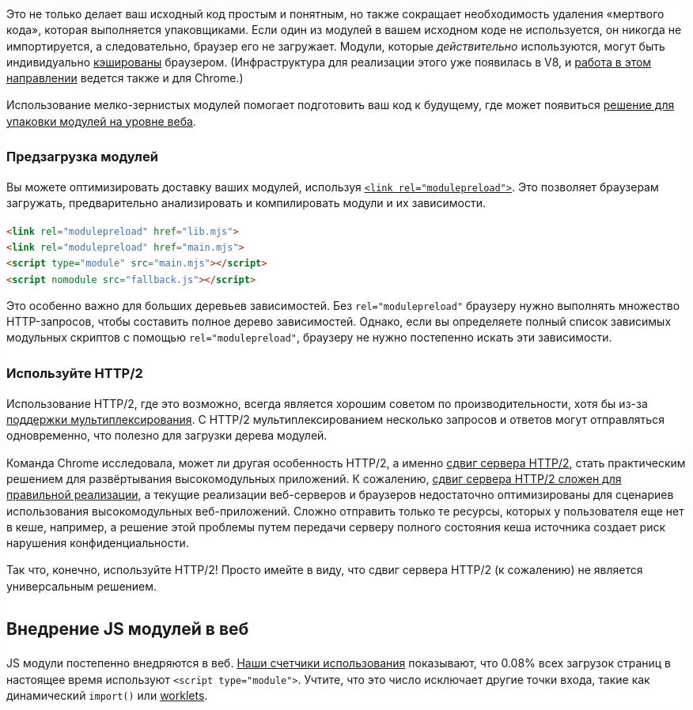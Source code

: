 Это не только делает ваш исходный код простым и понятным, но также сокращает необходимость удаления «мертвого кода», которая выполняется упаковщиками. Если один из модулей в вашем исходном коде не используется, он никогда не импортируется, а следовательно, браузер его не загружает. Модули, которые _действительно_ используются, могут быть индивидуально [кэшированы](https://developers.google.com/web/updates/2017/12/code-caching-for-devs) браузером. (Инфраструктура для реализации этого уже появилась в V8, и [работа в этом направлении](https://bugs.chromium.org/p/chromium/issues/detail?id=841466) ведется также и для Chrome.)

Использование мелко-зернистых модулей помогает подготовить ваш код к будущему, где может появиться [решение для упаковки модулей на уровне веба](#web-packaging).

### Предзагрузка модулей

Вы можете оптимизировать доставку ваших модулей, используя [`<link rel="modulepreload">`](https://developers.google.com/web/updates/2017/12/modulepreload). Это позволяет браузерам загружать, предварительно анализировать и компилировать модули и их зависимости.

```html
<link rel="modulepreload" href="lib.mjs">
<link rel="modulepreload" href="main.mjs">
<script type="module" src="main.mjs"></script>
<script nomodule src="fallback.js"></script>
```

Это особенно важно для больших деревьев зависимостей. Без `rel="modulepreload"` браузеру нужно выполнять множество HTTP-запросов, чтобы составить полное дерево зависимостей. Однако, если вы определяете полный список зависимых модульных скриптов с помощью `rel="modulepreload"`, браузеру не нужно постепенно искать эти зависимости.

### Используйте HTTP/2

Использование HTTP/2, где это возможно, всегда является хорошим советом по производительности, хотя бы из-за [поддержки мультиплексирования](https://web.dev/performance-http2/#request-and-response-multiplexing). С HTTP/2 мультиплексированием несколько запросов и ответов могут отправляться одновременно, что полезно для загрузки дерева модулей.

Команда Chrome исследовала, может ли другая особенность HTTP/2, а именно [сдвиг сервера HTTP/2](https://web.dev/performance-http2/#server-push), стать практическим решением для развёртывания высокомодульных приложений. К сожалению, [сдвиг сервера HTTP/2 сложен для правильной реализации](https://jakearchibald.com/2017/h2-push-tougher-than-i-thought/), а текущие реализации веб-серверов и браузеров недостаточно оптимизированы для сценариев использования высокомодульных веб-приложений. Сложно отправить только те ресурсы, которых у пользователя еще нет в кеше, например, а решение этой проблемы путем передачи серверу полного состояния кеша источника создает риск нарушения конфиденциальности.

Так что, конечно, используйте HTTP/2! Просто имейте в виду, что сдвиг сервера HTTP/2 (к сожалению) не является универсальным решением.

## Внедрение JS модулей в веб

JS модули постепенно внедряются в веб. [Наши счетчики использования](https://www.chromestatus.com/metrics/feature/timeline/popularity/2062) показывают, что 0.08% всех загрузок страниц в настоящее время используют `<script type="module">`. Учтите, что это число исключает другие точки входа, такие как динамический `import()` или [worklets](https://drafts.css-houdini.org/worklets/).
